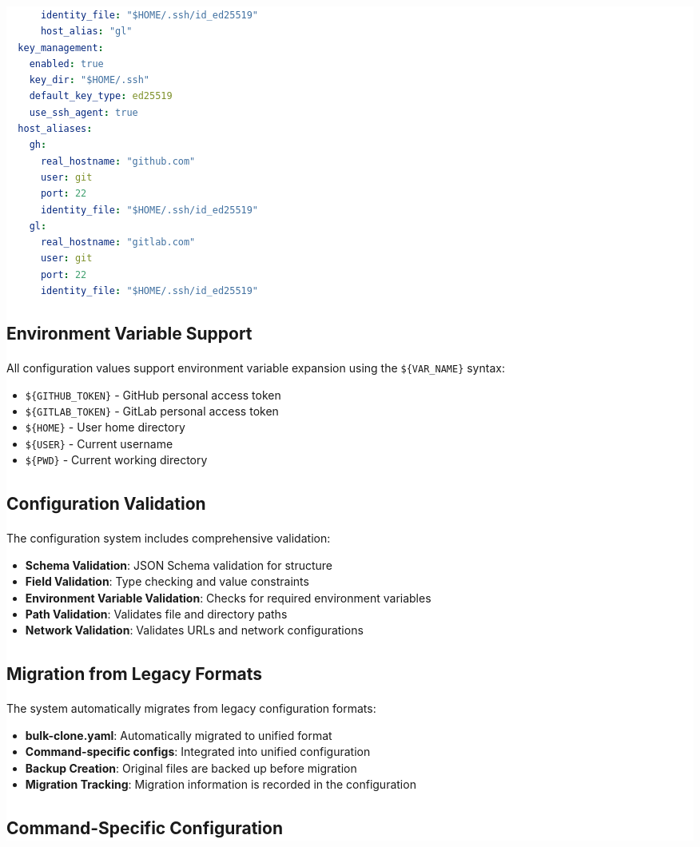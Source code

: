```yaml
      identity_file: "$HOME/.ssh/id_ed25519"
      host_alias: "gl"
  key_management:
    enabled: true
    key_dir: "$HOME/.ssh"
    default_key_type: ed25519
    use_ssh_agent: true
  host_aliases:
    gh:
      real_hostname: "github.com"
      user: git
      port: 22
      identity_file: "$HOME/.ssh/id_ed25519"
    gl:
      real_hostname: "gitlab.com"
      user: git
      port: 22
      identity_file: "$HOME/.ssh/id_ed25519"
```

## Environment Variable Support

All configuration values support environment variable expansion using the `${VAR_NAME}` syntax:

- `${GITHUB_TOKEN}` - GitHub personal access token
- `${GITLAB_TOKEN}` - GitLab personal access token
- `${HOME}` - User home directory
- `${USER}` - Current username
- `${PWD}` - Current working directory

## Configuration Validation

The configuration system includes comprehensive validation:

- **Schema Validation**: JSON Schema validation for structure
- **Field Validation**: Type checking and value constraints
- **Environment Variable Validation**: Checks for required environment variables
- **Path Validation**: Validates file and directory paths
- **Network Validation**: Validates URLs and network configurations

## Migration from Legacy Formats

The system automatically migrates from legacy configuration formats:

- **bulk-clone.yaml**: Automatically migrated to unified format
- **Command-specific configs**: Integrated into unified configuration
- **Backup Creation**: Original files are backed up before migration
- **Migration Tracking**: Migration information is recorded in the configuration

## Command-Specific Configuration
